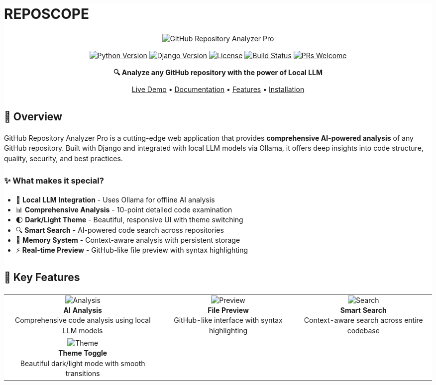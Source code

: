 # REPOSCOPE

<div align="center">

![GitHub Repository Analyzer Pro](https://via.placeholder.com/800x200/4299e1/ffffff?text=GitHub+Repository+Analyzer+Pro)

[![Python Version](https://img.shields.io/badge/python-3.8+-blue.svg)](https://python.org)
[![Django Version](https://img.shields.io/badge/django-4.2+-green.svg)](https://djangoproject.com)
[![License](https://img.shields.io/badge/license-MIT-blue.svg)](LICENSE)
[![Build Status](https://img.shields.io/badge/build-passing-brightgreen.svg)](https://github.com/yourusername/github-repo-analyzer)
[![PRs Welcome](https://img.shields.io/badge/PRs-welcome-brightgreen.svg)](CONTRIBUTING.md)

**🔍 Analyze any GitHub repository with the power of Local LLM**

[Live Demo](https://your-vercel-url.vercel.app) • [Documentation](#documentation) • [Features](#features) • [Installation](#installation)

</div>

## 🚀 Overview

GitHub Repository Analyzer Pro is a cutting-edge web application that provides **comprehensive AI-powered analysis** of any GitHub repository. Built with Django and integrated with local LLM models via Ollama, it offers deep insights into code structure, quality, security, and best practices.

### ✨ What makes it special?

- 🤖 **Local LLM Integration** - Uses Ollama for offline AI analysis
- 📊 **Comprehensive Analysis** - 10-point detailed code examination
- 🌓 **Dark/Light Theme** - Beautiful, responsive UI with theme switching
- 🔍 **Smart Search** - AI-powered code search across repositories
- 💾 **Memory System** - Context-aware analysis with persistent storage
- ⚡ **Real-time Preview** - GitHub-like file preview with syntax highlighting

## 🎯 Key Features

<table>
  <tr>
    <td align="center">
      <img src="https://cdn-icons-png.flaticon.com/64/2919/2919906.png" width="48px" alt="Analysis"/>
      <br><b>AI Analysis</b>
      <br>Comprehensive code analysis using local LLM models
    </td>
    <td align="center">
      <img src="https://cdn-icons-png.flaticon.com/64/1055/1055646.png" width="48px" alt="Preview"/>
      <br><b>File Preview</b>
      <br>GitHub-like interface with syntax highlighting
    </td>
    <td align="center">
      <img src="https://cdn-icons-png.flaticon.com/64/622/622669.png" width="48px" alt="Search"/>
      <br><b>Smart Search</b>
      <br>Context-aware search across entire codebase
    </td>
  </tr>
  <tr>
    <td align="center">
      <img src="https://cdn-icons-png.flaticon.com/64/2920/2920277.png" width="48px" alt="Theme"/>
      <br><b>Theme Toggle</b>
      <br>Beautiful dark/light mode with smooth transitions
    </td>